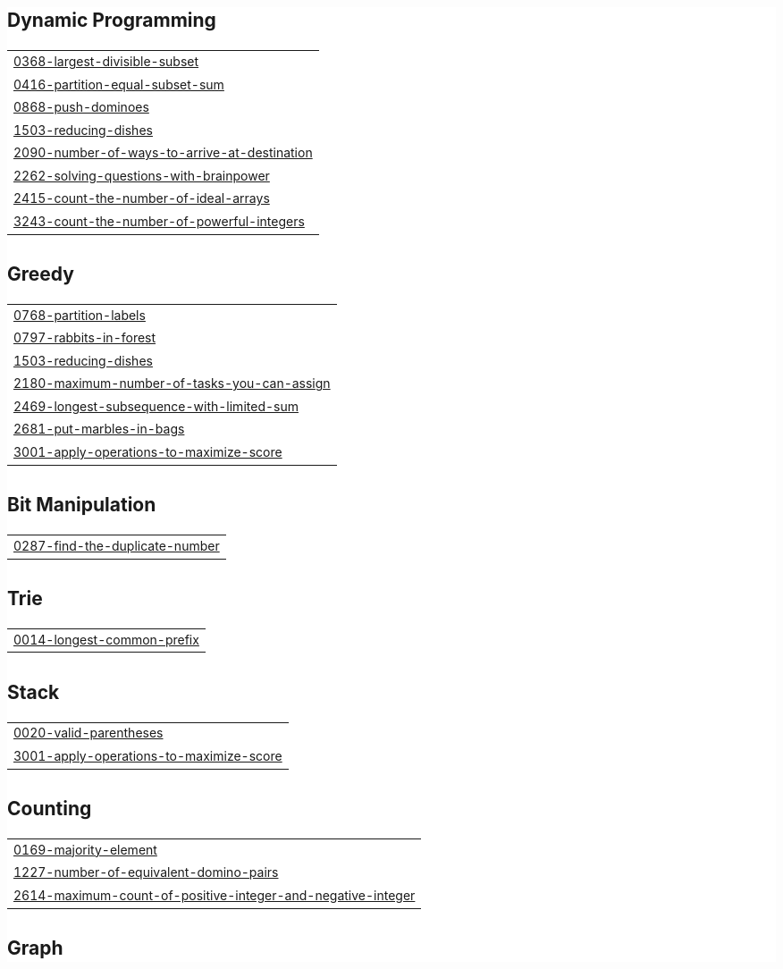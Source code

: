 ## Dynamic Programming
|  |
| ------- |
| [0368-largest-divisible-subset](https://github.com/richasinghkk/Leetcode/tree/master/0368-largest-divisible-subset) |
| [0416-partition-equal-subset-sum](https://github.com/richasinghkk/Leetcode/tree/master/0416-partition-equal-subset-sum) |
| [0868-push-dominoes](https://github.com/richasinghkk/Leetcode/tree/master/0868-push-dominoes) |
| [1503-reducing-dishes](https://github.com/richasinghkk/Leetcode/tree/master/1503-reducing-dishes) |
| [2090-number-of-ways-to-arrive-at-destination](https://github.com/richasinghkk/Leetcode/tree/master/2090-number-of-ways-to-arrive-at-destination) |
| [2262-solving-questions-with-brainpower](https://github.com/richasinghkk/Leetcode/tree/master/2262-solving-questions-with-brainpower) |
| [2415-count-the-number-of-ideal-arrays](https://github.com/richasinghkk/Leetcode/tree/master/2415-count-the-number-of-ideal-arrays) |
| [3243-count-the-number-of-powerful-integers](https://github.com/richasinghkk/Leetcode/tree/master/3243-count-the-number-of-powerful-integers) |
## Greedy
|  |
| ------- |
| [0768-partition-labels](https://github.com/richasinghkk/Leetcode/tree/master/0768-partition-labels) |
| [0797-rabbits-in-forest](https://github.com/richasinghkk/Leetcode/tree/master/0797-rabbits-in-forest) |
| [1503-reducing-dishes](https://github.com/richasinghkk/Leetcode/tree/master/1503-reducing-dishes) |
| [2180-maximum-number-of-tasks-you-can-assign](https://github.com/richasinghkk/Leetcode/tree/master/2180-maximum-number-of-tasks-you-can-assign) |
| [2469-longest-subsequence-with-limited-sum](https://github.com/richasinghkk/Leetcode/tree/master/2469-longest-subsequence-with-limited-sum) |
| [2681-put-marbles-in-bags](https://github.com/richasinghkk/Leetcode/tree/master/2681-put-marbles-in-bags) |
| [3001-apply-operations-to-maximize-score](https://github.com/richasinghkk/Leetcode/tree/master/3001-apply-operations-to-maximize-score) |
## Bit Manipulation
|  |
| ------- |
| [0287-find-the-duplicate-number](https://github.com/richasinghkk/Leetcode/tree/master/0287-find-the-duplicate-number) |
## Trie
|  |
| ------- |
| [0014-longest-common-prefix](https://github.com/richasinghkk/Leetcode/tree/master/0014-longest-common-prefix) |
## Stack
|  |
| ------- |
| [0020-valid-parentheses](https://github.com/richasinghkk/Leetcode/tree/master/0020-valid-parentheses) |
| [3001-apply-operations-to-maximize-score](https://github.com/richasinghkk/Leetcode/tree/master/3001-apply-operations-to-maximize-score) |
## Counting
|  |
| ------- |
| [0169-majority-element](https://github.com/richasinghkk/Leetcode/tree/master/0169-majority-element) |
| [1227-number-of-equivalent-domino-pairs](https://github.com/richasinghkk/Leetcode/tree/master/1227-number-of-equivalent-domino-pairs) |
| [2614-maximum-count-of-positive-integer-and-negative-integer](https://github.com/richasinghkk/Leetcode/tree/master/2614-maximum-count-of-positive-integer-and-negative-integer) |
## Graph